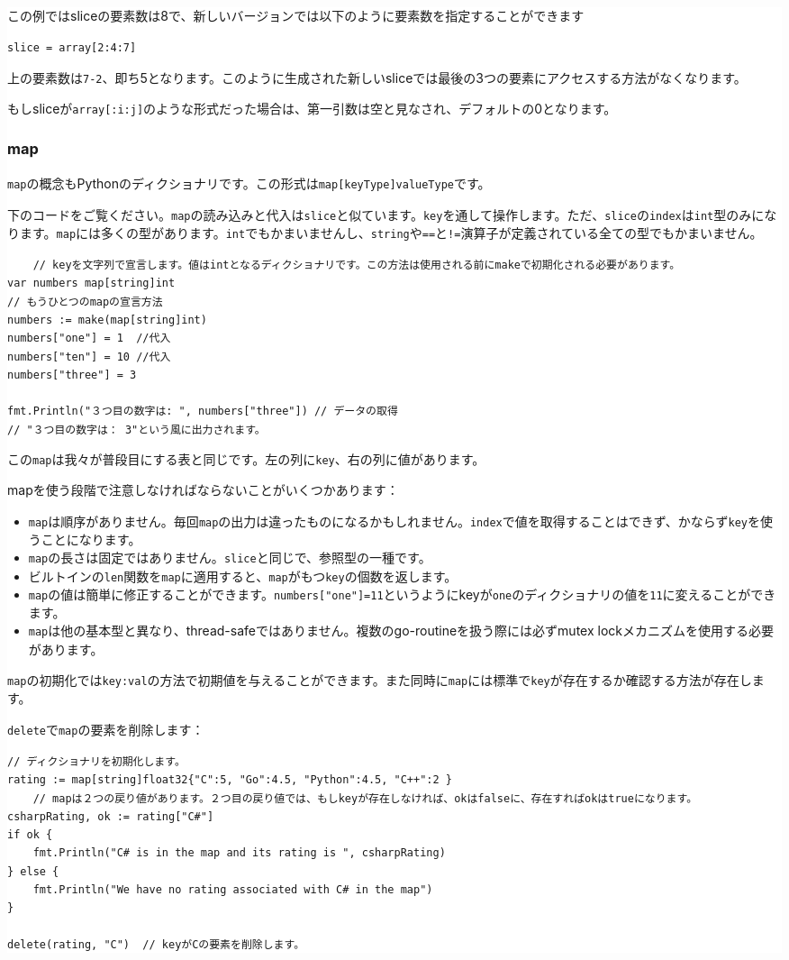 この例ではsliceの要素数は8で、新しいバージョンでは以下のように要素数を指定することができます

```
slice = array[2:4:7]
```

上の要素数は`7-2`、即ち5となります。このように生成された新しいsliceでは最後の3つの要素にアクセスする方法がなくなります。

もしsliceが`array[:i:j]`のような形式だった場合は、第一引数は空と見なされ、デフォルトの0となります。

### map

`map`の概念もPythonのディクショナリです。この形式は`map[keyType]valueType`です。

下のコードをご覧ください。`map`の読み込みと代入は`slice`と似ています。`key`を通して操作します。ただ、`slice`の`index`は`int`型のみになります。`map`には多くの型があります。`int`でもかまいませんし、`string`や`==`と`!=`演算子が定義されている全ての型でもかまいません。

```
    // keyを文字列で宣言します。値はintとなるディクショナリです。この方法は使用される前にmakeで初期化される必要があります。
var numbers map[string]int
// もうひとつのmapの宣言方法
numbers := make(map[string]int)
numbers["one"] = 1  //代入
numbers["ten"] = 10 //代入
numbers["three"] = 3

fmt.Println("３つ目の数字は: ", numbers["three"]) // データの取得
// "３つ目の数字は： 3"という風に出力されます。
```

この`map`は我々が普段目にする表と同じです。左の列に`key`、右の列に値があります。

mapを使う段階で注意しなければならないことがいくつかあります：

* `map`は順序がありません。毎回`map`の出力は違ったものになるかもしれません。`index`で値を取得することはできず、かならず`key`を使うことになります。
* `map`の長さは固定ではありません。`slice`と同じで、参照型の一種です。
* ビルトインの`len`関数を`map`に適用すると、`map`がもつ`key`の個数を返します。
* `map`の値は簡単に修正することができます。`numbers["one"]=11`というようにkeyが`one`のディクショナリの値を`11`に変えることができます。
* `map`は他の基本型と異なり、thread-safeではありません。複数のgo-routineを扱う際には必ずmutex lockメカニズムを使用する必要があります。

`map`の初期化では`key:val`の方法で初期値を与えることができます。また同時に`map`には標準で`key`が存在するか確認する方法が存在します。

`delete`で`map`の要素を削除します：

```
// ディクショナリを初期化します。
rating := map[string]float32{"C":5, "Go":4.5, "Python":4.5, "C++":2 }
    // mapは２つの戻り値があります。２つ目の戻り値では、もしkeyが存在しなければ、okはfalseに、存在すればokはtrueになります。
csharpRating, ok := rating["C#"]
if ok {
	fmt.Println("C# is in the map and its rating is ", csharpRating)
} else {
	fmt.Println("We have no rating associated with C# in the map")
}

delete(rating, "C")  // keyがCの要素を削除します。
```
